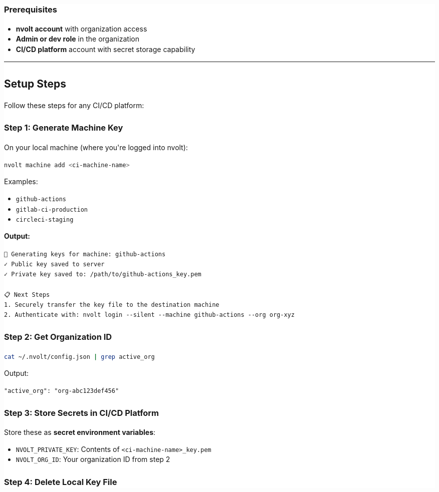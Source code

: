 ### Prerequisites

- **nvolt account** with organization access
- **Admin or dev role** in the organization
- **CI/CD platform** account with secret storage capability

---

## Setup Steps

Follow these steps for any CI/CD platform:

### Step 1: Generate Machine Key

On your local machine (where you're logged into nvolt):

```bash
nvolt machine add <ci-machine-name>
```

Examples:
- `github-actions`
- `gitlab-ci-production`
- `circleci-staging`

**Output:**
```
🔑 Generating keys for machine: github-actions
✓ Public key saved to server
✓ Private key saved to: /path/to/github-actions_key.pem

📋 Next Steps
1. Securely transfer the key file to the destination machine
2. Authenticate with: nvolt login --silent --machine github-actions --org org-xyz
```

### Step 2: Get Organization ID

```bash
cat ~/.nvolt/config.json | grep active_org
```

Output:
```
"active_org": "org-abc123def456"
```

### Step 3: Store Secrets in CI/CD Platform

Store these as **secret environment variables**:

- `NVOLT_PRIVATE_KEY`: Contents of `<ci-machine-name>_key.pem`
- `NVOLT_ORG_ID`: Your organization ID from step 2

### Step 4: Delete Local Key File

